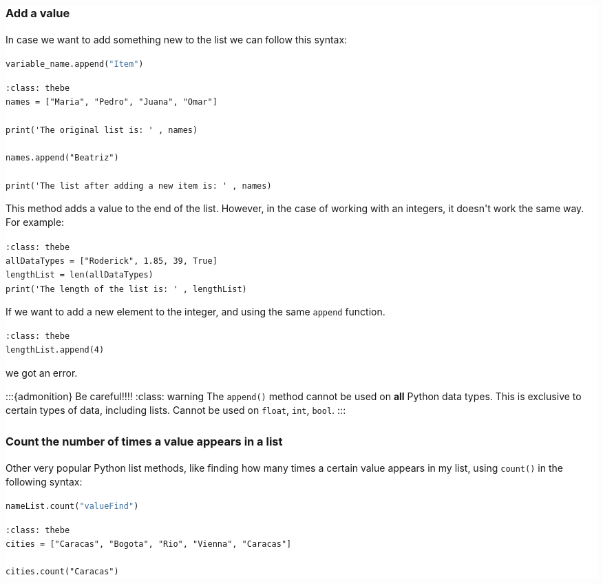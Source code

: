 ### Add a value
In case we want to add something new to the list we can follow this syntax:
```python
variable_name.append("Item")
```

```{code-block} python
:class: thebe
names = ["Maria", "Pedro", "Juana", "Omar"]

print('The original list is: ' , names)

names.append("Beatriz")

print('The list after adding a new item is: ' , names)

```

This method adds a value to the end of the list. However, in the case of working with an integers, it doesn't work the same way. For example:

```{code-block} python
:class: thebe
allDataTypes = ["Roderick", 1.85, 39, True]
lengthList = len(allDataTypes)
print('The length of the list is: ' , lengthList)

```

If we want to add a new element to the integer, and using the same `append` function.

```{code-block} python
:class: thebe
lengthList.append(4)
```

we got an error.

:::{admonition} Be careful!!!!
:class: warning
The `append()` method cannot be used on **all** Python data types. This is exclusive to certain types of data, including lists. Cannot be used on `float`, `int`, `bool`.
:::

### Count the number of times a value appears in a list
Other very popular Python list methods, like finding how many times a certain value appears in my list, using `count()` in the following syntax:

```python
nameList.count("valueFind")
```

```{code-block} python
:class: thebe
cities = ["Caracas", "Bogota", "Rio", "Vienna", "Caracas"]

cities.count("Caracas")
```
